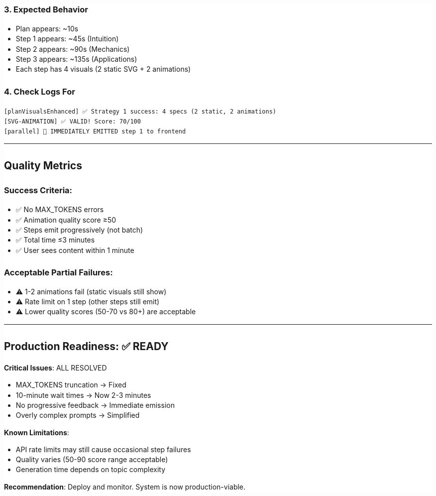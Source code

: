 ### 3. Expected Behavior
- Plan appears: ~10s
- Step 1 appears: ~45s (Intuition)
- Step 2 appears: ~90s (Mechanics)
- Step 3 appears: ~135s (Applications)
- Each step has 4 visuals (2 static SVG + 2 animations)

### 4. Check Logs For
```
[planVisualsEnhanced] ✅ Strategy 1 success: 4 specs (2 static, 2 animations)
[SVG-ANIMATION] ✅ VALID! Score: 70/100
[parallel] 🚀 IMMEDIATELY EMITTED step 1 to frontend
```

---

## Quality Metrics

### Success Criteria:
- ✅ No MAX_TOKENS errors
- ✅ Animation quality score ≥50
- ✅ Steps emit progressively (not batch)
- ✅ Total time ≤3 minutes
- ✅ User sees content within 1 minute

### Acceptable Partial Failures:
- ⚠️ 1-2 animations fail (static visuals still show)
- ⚠️ Rate limit on 1 step (other steps still emit)
- ⚠️ Lower quality scores (50-70 vs 80+) are acceptable

---

## Production Readiness: ✅ READY

**Critical Issues**: ALL RESOLVED
- MAX_TOKENS truncation → Fixed
- 10-minute wait times → Now 2-3 minutes
- No progressive feedback → Immediate emission
- Overly complex prompts → Simplified

**Known Limitations**:
- API rate limits may still cause occasional step failures
- Quality varies (50-90 score range acceptable)
- Generation time depends on topic complexity

**Recommendation**: Deploy and monitor. System is now production-viable.
